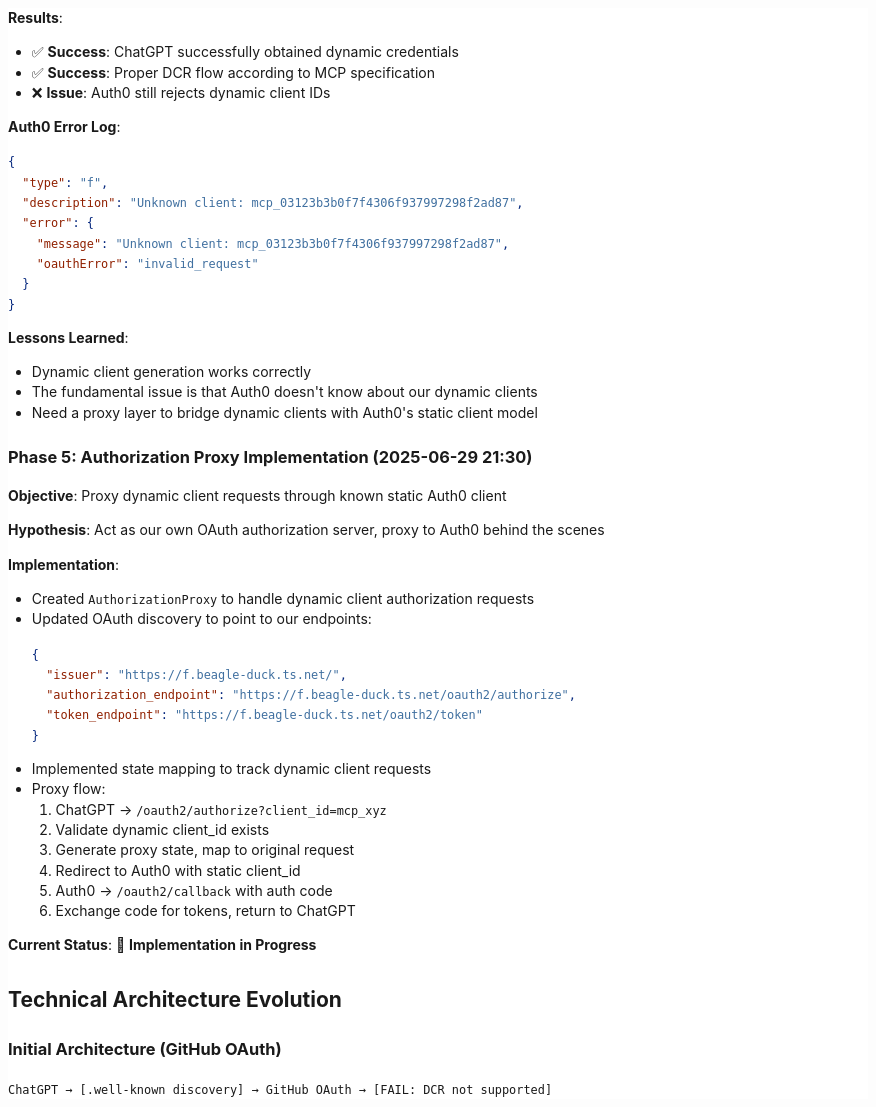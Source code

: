 **Results**:
- ✅ **Success**: ChatGPT successfully obtained dynamic credentials
- ✅ **Success**: Proper DCR flow according to MCP specification
- ❌ **Issue**: Auth0 still rejects dynamic client IDs

**Auth0 Error Log**:
```json
{
  "type": "f",
  "description": "Unknown client: mcp_03123b3b0f7f4306f937997298f2ad87",
  "error": {
    "message": "Unknown client: mcp_03123b3b0f7f4306f937997298f2ad87",
    "oauthError": "invalid_request"
  }
}
```

**Lessons Learned**:
- Dynamic client generation works correctly
- The fundamental issue is that Auth0 doesn't know about our dynamic clients
- Need a proxy layer to bridge dynamic clients with Auth0's static client model

### Phase 5: Authorization Proxy Implementation (2025-06-29 21:30)

**Objective**: Proxy dynamic client requests through known static Auth0 client

**Hypothesis**: Act as our own OAuth authorization server, proxy to Auth0 behind the scenes

**Implementation**:
- Created `AuthorizationProxy` to handle dynamic client authorization requests
- Updated OAuth discovery to point to our endpoints:
  ```json
  {
    "issuer": "https://f.beagle-duck.ts.net/",
    "authorization_endpoint": "https://f.beagle-duck.ts.net/oauth2/authorize",
    "token_endpoint": "https://f.beagle-duck.ts.net/oauth2/token"
  }
  ```
- Implemented state mapping to track dynamic client requests
- Proxy flow:
  1. ChatGPT → `/oauth2/authorize?client_id=mcp_xyz`
  2. Validate dynamic client_id exists
  3. Generate proxy state, map to original request
  4. Redirect to Auth0 with static client_id
  5. Auth0 → `/oauth2/callback` with auth code
  6. Exchange code for tokens, return to ChatGPT

**Current Status**: 🚧 **Implementation in Progress**

## Technical Architecture Evolution

### Initial Architecture (GitHub OAuth)
```
ChatGPT → [.well-known discovery] → GitHub OAuth → [FAIL: DCR not supported]
```

